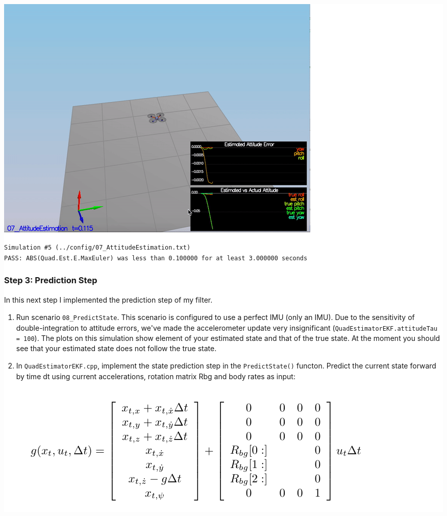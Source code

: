 ![](./images/Altitude_Estimation.gif) 

```
Simulation #5 (../config/07_AttitudeEstimation.txt)
PASS: ABS(Quad.Est.E.MaxEuler) was less than 0.100000 for at least 3.000000 seconds
```   

### Step 3: Prediction Step ###

In this next step I implemented the prediction step of my filter.

1. Run scenario `08_PredictState`.  This scenario is configured to use a perfect IMU (only an IMU). Due to the sensitivity of double-integration to attitude errors, we've made the accelerometer update very insignificant (`QuadEstimatorEKF.attitudeTau = 100`).  The plots on this simulation show element of your estimated state and that of the true state.  At the moment you should see that your estimated state does not follow the true state.    
    
2. In `QuadEstimatorEKF.cpp`, implement the state prediction step in the `PredictState()` functon. Predict the current state forward by time dt using current accelerations, rotation matrix Rbg and body rates as input:

![](./images/transition.png)    

